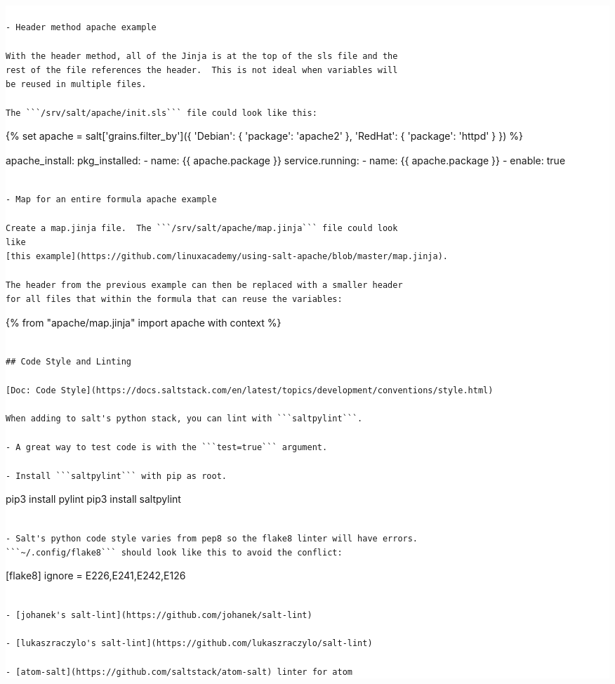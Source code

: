 ```

- Header method apache example

With the header method, all of the Jinja is at the top of the sls file and the
rest of the file references the header.  This is not ideal when variables will
be reused in multiple files.

The ```/srv/salt/apache/init.sls``` file could look like this:

```
{% set apache = salt['grains.filter_by']({
'Debian': { 'package': 'apache2' },
'RedHat': { 'package': 'httpd' }
}) %}

apache_install:
  pkg_installed:
    - name: {{ apache.package }}
  service.running:
    - name: {{ apache.package }}
    - enable: true
```

- Map for an entire formula apache example

Create a map.jinja file.  The ```/srv/salt/apache/map.jinja``` file could look
like
[this example](https://github.com/linuxacademy/using-salt-apache/blob/master/map.jinja).

The header from the previous example can then be replaced with a smaller header
for all files that within the formula that can reuse the variables:

```
{% from "apache/map.jinja" import apache with context %}
```

## Code Style and Linting

[Doc: Code Style](https://docs.saltstack.com/en/latest/topics/development/conventions/style.html)

When adding to salt's python stack, you can lint with ```saltpylint```.

- A great way to test code is with the ```test=true``` argument.

- Install ```saltpylint``` with pip as root.

```
pip3 install pylint
pip3 install saltpylint
```

- Salt's python code style varies from pep8 so the flake8 linter will have errors.
```~/.config/flake8``` should look like this to avoid the conflict:

```
[flake8]
ignore = E226,E241,E242,E126
```

- [johanek's salt-lint](https://github.com/johanek/salt-lint)

- [lukaszraczylo's salt-lint](https://github.com/lukaszraczylo/salt-lint)

- [atom-salt](https://github.com/saltstack/atom-salt) linter for atom

```